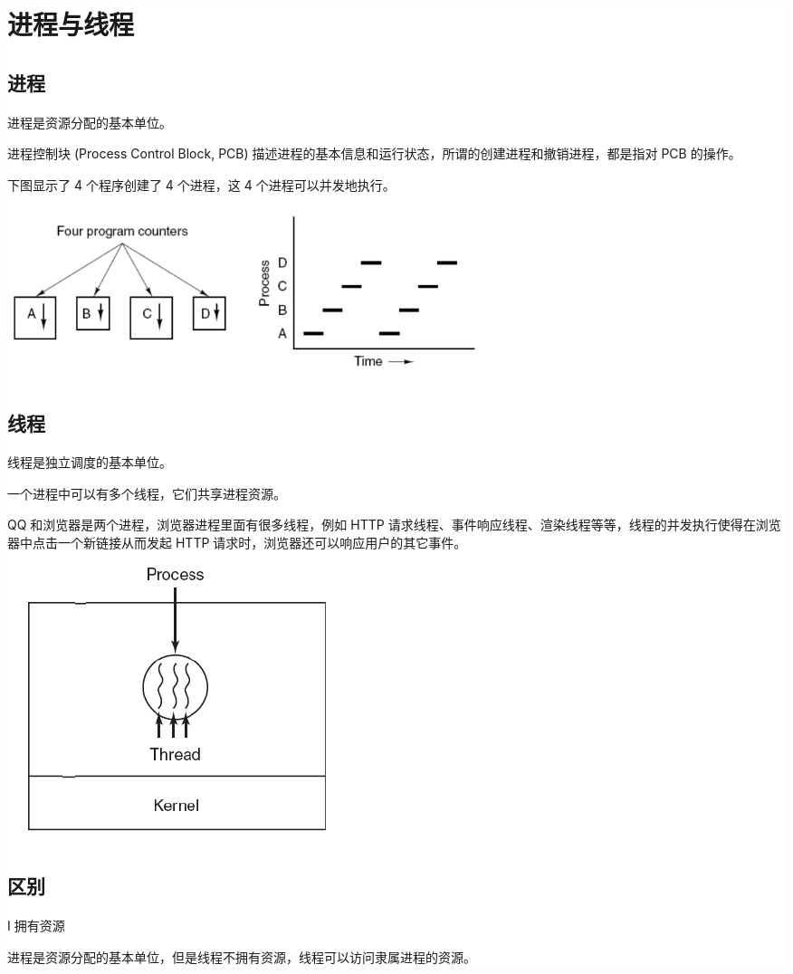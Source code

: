 # 进程与线程
##  进程
进程是资源分配的基本单位。

进程控制块 (Process Control Block, PCB) 描述进程的基本信息和运行状态，所谓的创建进程和撤销进程，都是指对 PCB 的操作。

下图显示了 4 个程序创建了 4 个进程，这 4 个进程可以并发地执行。

![alt text](image.png)

## 线程
线程是独立调度的基本单位。

一个进程中可以有多个线程，它们共享进程资源。

QQ 和浏览器是两个进程，浏览器进程里面有很多线程，例如 HTTP 请求线程、事件响应线程、渲染线程等等，线程的并发执行使得在浏览器中点击一个新链接从而发起 HTTP 请求时，浏览器还可以响应用户的其它事件。

![alt text](image-1.png)

## 区别
Ⅰ 拥有资源

进程是资源分配的基本单位，但是线程不拥有资源，线程可以访问隶属进程的资源。
